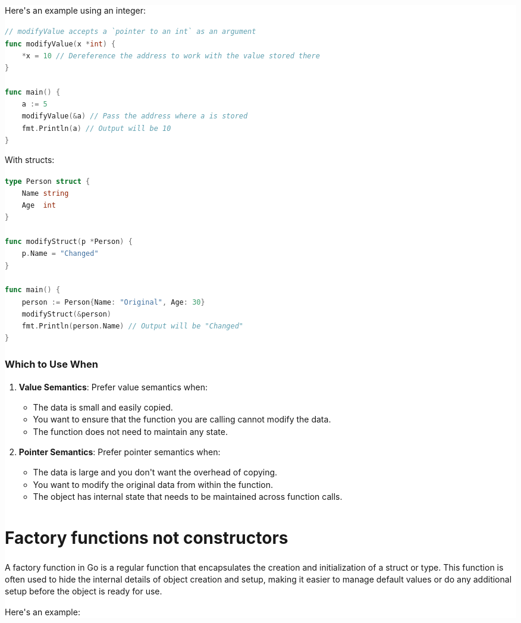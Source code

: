 Here's an example using an integer:

```go
// modifyValue accepts a `pointer to an int` as an argument
func modifyValue(x *int) {
    *x = 10 // Dereference the address to work with the value stored there
}

func main() {
    a := 5
    modifyValue(&a) // Pass the address where a is stored
    fmt.Println(a) // Output will be 10
}
```

With structs:

```go
type Person struct {
    Name string
    Age  int
}

func modifyStruct(p *Person) {
    p.Name = "Changed"
}

func main() {
    person := Person{Name: "Original", Age: 30}
    modifyStruct(&person)
    fmt.Println(person.Name) // Output will be "Changed"
}
```

### Which to Use When

1. **Value Semantics**: Prefer value semantics when:
   - The data is small and easily copied.
   - You want to ensure that the function you are calling cannot modify the data.
   - The function does not need to maintain any state.

2. **Pointer Semantics**: Prefer pointer semantics when:
   - The data is large and you don't want the overhead of copying.
   - You want to modify the original data from within the function.
   - The object has internal state that needs to be maintained across function calls.

# Factory functions not constructors

A factory function in Go is a regular function that encapsulates the creation and initialization of a struct or type. This function is often used to hide the internal details of object creation and setup, making it easier to manage default values or do any additional setup before the object is ready for use.

Here's an example:
